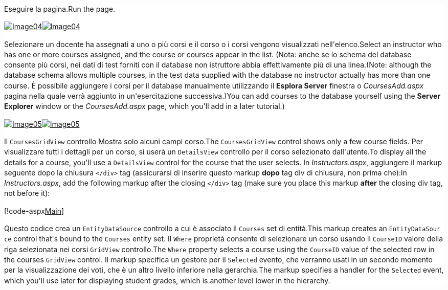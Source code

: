 <span data-ttu-id="5ead6-160">Eseguire la pagina.</span><span class="sxs-lookup"><span data-stu-id="5ead6-160">Run the page.</span></span>

<span data-ttu-id="5ead6-161">[![Image04](the-entity-framework-and-aspnet-getting-started-part-4/_static/image8.png)](the-entity-framework-and-aspnet-getting-started-part-4/_static/image7.png)</span><span class="sxs-lookup"><span data-stu-id="5ead6-161">[![Image04](the-entity-framework-and-aspnet-getting-started-part-4/_static/image8.png)](the-entity-framework-and-aspnet-getting-started-part-4/_static/image7.png)</span></span>

<span data-ttu-id="5ead6-162">Selezionare un docente ha assegnati a uno o più corsi e il corso o i corsi vengono visualizzati nell'elenco.</span><span class="sxs-lookup"><span data-stu-id="5ead6-162">Select an instructor who has one or more courses assigned, and the course or courses appear in the list.</span></span> <span data-ttu-id="5ead6-163">(Nota: anche se lo schema del database consente più corsi, nei dati di test forniti con il database non istruttore abbia effettivamente più di una linea.</span><span class="sxs-lookup"><span data-stu-id="5ead6-163">(Note: although the database schema allows multiple courses, in the test data supplied with the database no instructor actually has more than one course.</span></span> <span data-ttu-id="5ead6-164">È possibile aggiungere i corsi per il database manualmente utilizzando il **Esplora Server** finestra o *CoursesAdd.aspx* pagina nella quale verrà aggiunto in un'esercitazione successiva.)</span><span class="sxs-lookup"><span data-stu-id="5ead6-164">You can add courses to the database yourself using the **Server Explorer** window or the *CoursesAdd.aspx* page, which you'll add in a later tutorial.)</span></span>

<span data-ttu-id="5ead6-165">[![Image05](the-entity-framework-and-aspnet-getting-started-part-4/_static/image10.png)](the-entity-framework-and-aspnet-getting-started-part-4/_static/image9.png)</span><span class="sxs-lookup"><span data-stu-id="5ead6-165">[![Image05](the-entity-framework-and-aspnet-getting-started-part-4/_static/image10.png)](the-entity-framework-and-aspnet-getting-started-part-4/_static/image9.png)</span></span>

<span data-ttu-id="5ead6-166">Il `CoursesGridView` controllo Mostra solo alcuni campi corso.</span><span class="sxs-lookup"><span data-stu-id="5ead6-166">The `CoursesGridView` control shows only a few course fields.</span></span> <span data-ttu-id="5ead6-167">Per visualizzare tutti i dettagli per un corso, si userà un `DetailsView` controllo per il corso selezionato dall'utente.</span><span class="sxs-lookup"><span data-stu-id="5ead6-167">To display all the details for a course, you'll use a `DetailsView` control for the course that the user selects.</span></span> <span data-ttu-id="5ead6-168">In *Instructors.aspx*, aggiungere il markup seguente dopo la chiusura `</div>` tag (assicurarsi di inserire questo markup **dopo** tag div di chiusura, non prima che):</span><span class="sxs-lookup"><span data-stu-id="5ead6-168">In *Instructors.aspx*, add the following markup after the closing `</div>` tag (make sure you place this markup **after** the closing div tag, not before it):</span></span>

[!code-aspx[Main](the-entity-framework-and-aspnet-getting-started-part-4/samples/sample9.aspx)]

<span data-ttu-id="5ead6-169">Questo codice crea un `EntityDataSource` controllo a cui è associato il `Courses` set di entità.</span><span class="sxs-lookup"><span data-stu-id="5ead6-169">This markup creates an `EntityDataSource` control that's bound to the `Courses` entity set.</span></span> <span data-ttu-id="5ead6-170">Il `Where` proprietà consente di selezionare un corso usando il `CourseID` valore della riga selezionata nei corsi `GridView` controllo.</span><span class="sxs-lookup"><span data-stu-id="5ead6-170">The `Where` property selects a course using the `CourseID` value of the selected row in the courses `GridView` control.</span></span> <span data-ttu-id="5ead6-171">Il markup specifica un gestore per il `Selected` evento, che verranno usati in un secondo momento per la visualizzazione dei voti, che è un altro livello inferiore nella gerarchia.</span><span class="sxs-lookup"><span data-stu-id="5ead6-171">The markup specifies a handler for the `Selected` event, which you'll use later for displaying student grades, which is another level lower in the hierarchy.</span></span>
